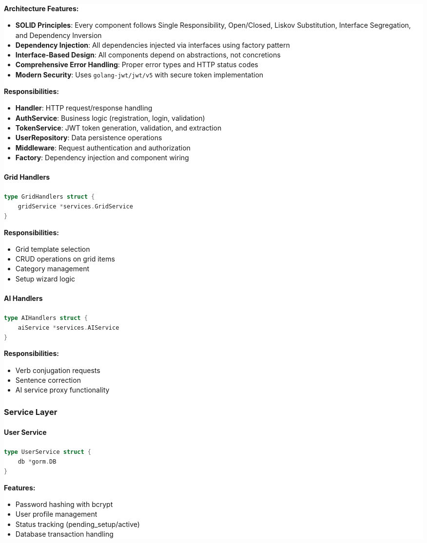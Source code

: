 **Architecture Features:**
- **SOLID Principles**: Every component follows Single Responsibility, Open/Closed, Liskov Substitution, Interface Segregation, and Dependency Inversion
- **Dependency Injection**: All dependencies injected via interfaces using factory pattern
- **Interface-Based Design**: All components depend on abstractions, not concretions
- **Comprehensive Error Handling**: Proper error types and HTTP status codes
- **Modern Security**: Uses `golang-jwt/jwt/v5` with secure token implementation

**Responsibilities:**
- **Handler**: HTTP request/response handling
- **AuthService**: Business logic (registration, login, validation)
- **TokenService**: JWT token generation, validation, and extraction
- **UserRepository**: Data persistence operations
- **Middleware**: Request authentication and authorization
- **Factory**: Dependency injection and component wiring

#### Grid Handlers

```go
type GridHandlers struct {
    gridService *services.GridService
}
```

**Responsibilities:**
- Grid template selection
- CRUD operations on grid items
- Category management
- Setup wizard logic

#### AI Handlers

```go
type AIHandlers struct {
    aiService *services.AIService
}
```

**Responsibilities:**
- Verb conjugation requests
- Sentence correction
- AI service proxy functionality

### Service Layer

#### User Service

```go
type UserService struct {
    db *gorm.DB
}
```

**Features:**
- Password hashing with bcrypt
- User profile management
- Status tracking (pending_setup/active)
- Database transaction handling

